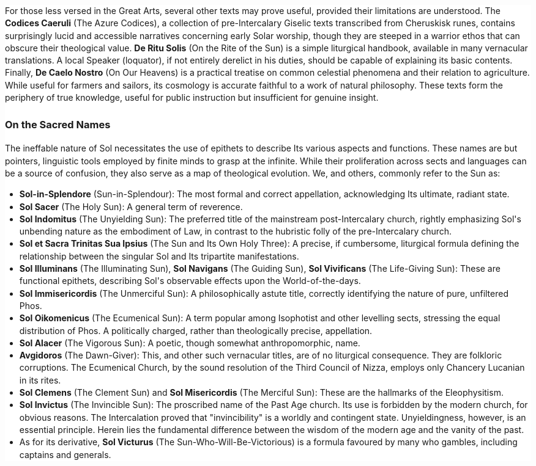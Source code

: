 For those less versed in the Great Arts, several other texts may prove useful, provided their limitations are understood. The **Codices Caeruli** (The Azure Codices), a collection of pre-Intercalary Giselic texts transcribed from Cheruskisk runes, contains surprisingly lucid and accessible narratives concerning early Solar worship, though they are steeped in a warrior ethos that can obscure their theological value. **De Ritu Solis** (On the Rite of the Sun) is a simple liturgical handbook, available in many vernacular translations. A local Speaker (loquator), if not entirely derelict in his duties, should be capable of explaining its basic contents. Finally, **De Caelo Nostro** (On Our Heavens) is a practical treatise on common celestial phenomena and their relation to agriculture. While useful for farmers and sailors, its cosmology is accurate faithful to a work of natural philosophy. These texts form the periphery of true knowledge, useful for public instruction but insufficient for genuine insight.

### On the Sacred Names

The ineffable nature of Sol necessitates the use of epithets to describe Its various aspects and functions. These names are but pointers, linguistic tools employed by finite minds to grasp at the infinite. While their proliferation across sects and languages can be a source of confusion, they also serve as a map of theological evolution. We, and others, commonly refer to the Sun as:

- **Sol-in-Splendore** (Sun-in-Splendour): The most formal and correct appellation, acknowledging Its ultimate, radiant state.
- **Sol Sacer** (The Holy Sun): A general term of reverence.
- **Sol Indomitus** (The Unyielding Sun): The preferred title of the mainstream post-Intercalary church, rightly emphasizing Sol's unbending nature as the embodiment of Law, in contrast to the hubristic folly of the pre-Intercalary church.
- **Sol et Sacra Trinitas Sua Ipsius** (The Sun and Its Own Holy Three): A precise, if cumbersome, liturgical formula defining the relationship between the singular Sol and Its tripartite manifestations.
- **Sol Illuminans** (The Illuminating Sun), **Sol Navigans** (The Guiding Sun), **Sol Vivificans** (The Life-Giving Sun): These are functional epithets, describing Sol's observable effects upon the World-of-the-days.
- **Sol Immisericordis** (The Unmerciful Sun): A philosophically astute title, correctly identifying the nature of pure, unfiltered Phos.
- **Sol Oikomenicus** (The Ecumenical Sun): A term popular among Isophotist and other levelling sects, stressing the equal distribution of Phos. A politically charged, rather than theologically precise, appellation.
- **Sol Alacer** (The Vigorous Sun): A poetic, though somewhat anthropomorphic, name.
- **Avgidoros** (The Dawn-Giver): This, and other such vernacular titles, are of no liturgical consequence. They are folkloric corruptions. The Ecumenical Church, by the sound resolution of the Third Council of Nizza, employs only Chancery Lucanian in its rites.
- **Sol Clemens** (The Clement Sun) and **Sol Misericordis** (The Merciful Sun): These are the hallmarks of the Eleophysitism.
- **Sol Invictus** (The Invincible Sun): The proscribed name of the Past Age church. Its use is forbidden by the modern church, for obvious reasons. The Intercalation proved that "invincibility" is a worldly and contingent state. Unyieldingness, however, is an essential principle. Herein lies the fundamental difference between the wisdom of the modern age and the vanity of the past. 
- As for its derivative, **Sol Victurus** (The Sun-Who-Will-Be-Victorious) is a formula favoured by many who gambles, including captains and generals.

[^1]: loquatoral
